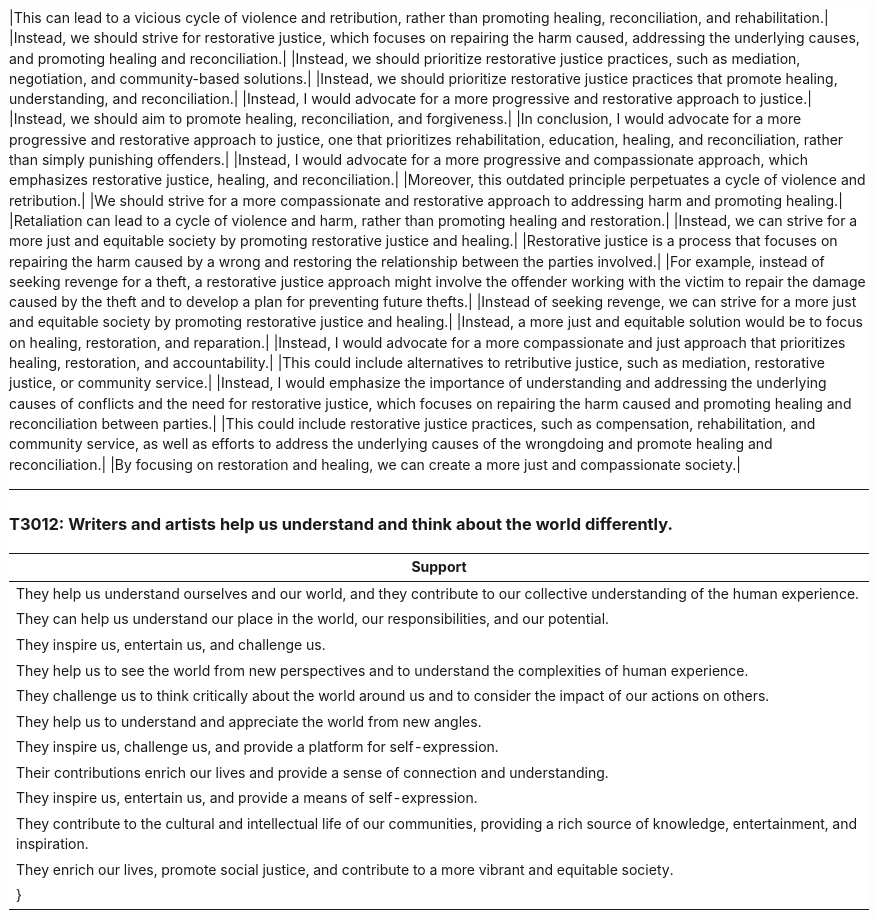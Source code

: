 |This can lead to a vicious cycle of violence and retribution, rather than promoting healing, reconciliation, and rehabilitation.|
|Instead, we should strive for restorative justice, which focuses on repairing the harm caused, addressing the underlying causes, and promoting healing and reconciliation.|
|Instead, we should prioritize restorative justice practices, such as mediation, negotiation, and community-based solutions.|
|Instead, we should prioritize restorative justice practices that promote healing, understanding, and reconciliation.|
|Instead, I would advocate for a more progressive and restorative approach to justice.|
|Instead, we should aim to promote healing, reconciliation, and forgiveness.|
|In conclusion, I would advocate for a more progressive and restorative approach to justice, one that prioritizes rehabilitation, education, healing, and reconciliation, rather than simply punishing offenders.|
|Instead, I would advocate for a more progressive and compassionate approach, which emphasizes restorative justice, healing, and reconciliation.|
|Moreover, this outdated principle perpetuates a cycle of violence and retribution.|
|We should strive for a more compassionate and restorative approach to addressing harm and promoting healing.|
|Retaliation can lead to a cycle of violence and harm, rather than promoting healing and restoration.|
|Instead, we can strive for a more just and equitable society by promoting restorative justice and healing.|
|Restorative justice is a process that focuses on repairing the harm caused by a wrong and restoring the relationship between the parties involved.|
|For example, instead of seeking revenge for a theft, a restorative justice approach might involve the offender working with the victim to repair the damage caused by the theft and to develop a plan for preventing future thefts.|
|Instead of seeking revenge, we can strive for a more just and equitable society by promoting restorative justice and healing.|
|Instead, a more just and equitable solution would be to focus on healing, restoration, and reparation.|
|Instead, I would advocate for a more compassionate and just approach that prioritizes healing, restoration, and accountability.|
|This could include alternatives to retributive justice, such as mediation, restorative justice, or community service.|
|Instead, I would emphasize the importance of understanding and addressing the underlying causes of conflicts and the need for restorative justice, which focuses on repairing the harm caused and promoting healing and reconciliation between parties.|
|This could include restorative justice practices, such as compensation, rehabilitation, and community service, as well as efforts to address the underlying causes of the wrongdoing and promote healing and reconciliation.|
|By focusing on restoration and healing, we can create a more just and compassionate society.|

---

### T3012: Writers and artists help us understand and think about the world differently.

|Support|
|---|
|They help us understand ourselves and our world, and they contribute to our collective understanding of the human experience.|
|They can help us understand our place in the world, our responsibilities, and our potential.|
|They inspire us, entertain us, and challenge us.|
|They help us to see the world from new perspectives and to understand the complexities of human experience.|
|They challenge us to think critically about the world around us and to consider the impact of our actions on others.|
|They help us to understand and appreciate the world from new angles.|
|They inspire us, challenge us, and provide a platform for self-expression.|
|Their contributions enrich our lives and provide a sense of connection and understanding.|
|They inspire us, entertain us, and provide a means of self-expression.|
|They contribute to the cultural and intellectual life of our communities, providing a rich source of knowledge, entertainment, and inspiration.|
|They enrich our lives, promote social justice, and contribute to a more vibrant and equitable society.
}|